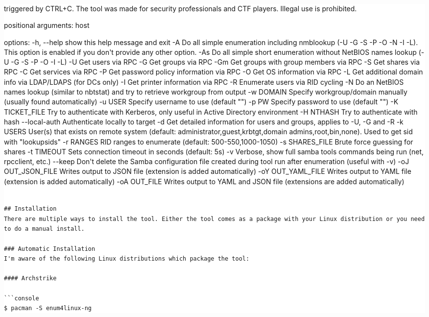 triggered by CTRL+C. The tool was made for security professionals and CTF players. Illegal use is prohibited.

positional arguments:
  host

options:
  -h, --help         show this help message and exit
  -A                 Do all simple enumeration including nmblookup (-U -G -S -P -O -N -I -L). This option is enabled if you don't provide any other option.
  -As                Do all simple short enumeration without NetBIOS names lookup (-U -G -S -P -O -I -L)
  -U                 Get users via RPC
  -G                 Get groups via RPC
  -Gm                Get groups with group members via RPC
  -S                 Get shares via RPC
  -C                 Get services via RPC
  -P                 Get password policy information via RPC
  -O                 Get OS information via RPC
  -L                 Get additional domain info via LDAP/LDAPS (for DCs only)
  -I                 Get printer information via RPC
  -R                 Enumerate users via RID cycling
  -N                 Do an NetBIOS names lookup (similar to nbtstat) and try to retrieve workgroup from output
  -w DOMAIN          Specify workgroup/domain manually (usually found automatically)
  -u USER            Specify username to use (default "")
  -p PW              Specify password to use (default "")
  -K TICKET_FILE     Try to authenticate with Kerberos, only useful in Active Directory environment
  -H NTHASH          Try to authenticate with hash
  --local-auth       Authenticate locally to target
  -d                 Get detailed information for users and groups, applies to -U, -G and -R
  -k USERS           User(s) that exists on remote system (default: administrator,guest,krbtgt,domain admins,root,bin,none). Used to get sid with "lookupsids"
  -r RANGES          RID ranges to enumerate (default: 500-550,1000-1050)
  -s SHARES_FILE     Brute force guessing for shares
  -t TIMEOUT         Sets connection timeout in seconds (default: 5s)
  -v                 Verbose, show full samba tools commands being run (net, rpcclient, etc.)
  --keep             Don't delete the Samba configuration file created during tool run after enumeration (useful with -v)
  -oJ OUT_JSON_FILE  Writes output to JSON file (extension is added automatically)
  -oY OUT_YAML_FILE  Writes output to YAML file (extension is added automatically)
  -oA OUT_FILE       Writes output to YAML and JSON file (extensions are added automatically)
```

## Installation
There are multiple ways to install the tool. Either the tool comes as a package with your Linux distribution or you need to do a manual install. 

### Automatic Installation
I'm aware of the following Linux distributions which package the tool:

#### Archstrike

```console
$ pacman -S enum4linux-ng
```
